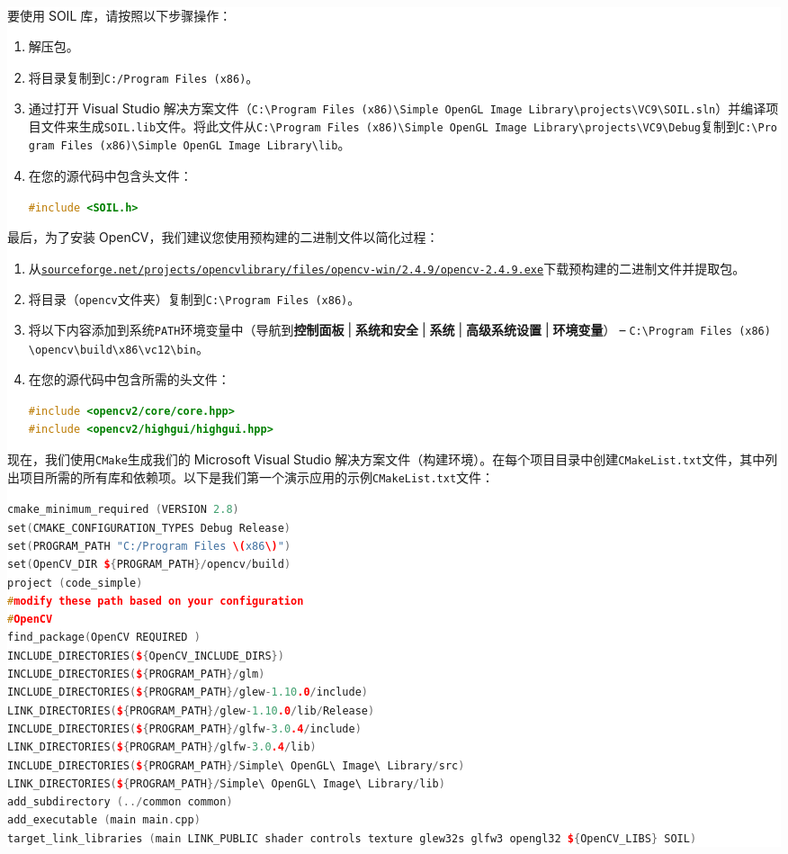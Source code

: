 要使用 SOIL 库，请按照以下步骤操作：

1.  解压包。

1.  将目录复制到`C:/Program Files (x86)`。

1.  通过打开 Visual Studio 解决方案文件（`C:\Program Files (x86)\Simple OpenGL Image Library\projects\VC9\SOIL.sln`）并编译项目文件来生成`SOIL.lib`文件。将此文件从`C:\Program Files (x86)\Simple OpenGL Image Library\projects\VC9\Debug`复制到`C:\Program Files (x86)\Simple OpenGL Image Library\lib`。

1.  在您的源代码中包含头文件：

    ```cpp
    #include <SOIL.h>
    ```

最后，为了安装 OpenCV，我们建议您使用预构建的二进制文件以简化过程：

1.  从[`sourceforge.net/projects/opencvlibrary/files/opencv-win/2.4.9/opencv-2.4.9.exe`](http://sourceforge.net/projects/opencvlibrary/files/opencv-win/2.4.9/opencv-2.4.9.exe)下载预构建的二进制文件并提取包。

1.  将目录（`opencv`文件夹）复制到`C:\Program Files (x86)`。

1.  将以下内容添加到系统`PATH`环境变量中（导航到**控制面板** | **系统和安全** | **系统** | **高级系统设置** | **环境变量**） – `C:\Program Files (x86)\opencv\build\x86\vc12\bin`。

1.  在您的源代码中包含所需的头文件：

    ```cpp
    #include <opencv2/core/core.hpp>
    #include <opencv2/highgui/highgui.hpp>
    ```

现在，我们使用`CMake`生成我们的 Microsoft Visual Studio 解决方案文件（构建环境）。在每个项目目录中创建`CMakeList.txt`文件，其中列出项目所需的所有库和依赖项。以下是我们第一个演示应用的示例`CMakeList.txt`文件：

```cpp
cmake_minimum_required (VERSION 2.8)
set(CMAKE_CONFIGURATION_TYPES Debug Release)
set(PROGRAM_PATH "C:/Program Files \(x86\)")
set(OpenCV_DIR ${PROGRAM_PATH}/opencv/build)
project (code_simple)
#modify these path based on your configuration
#OpenCV
find_package(OpenCV REQUIRED )
INCLUDE_DIRECTORIES(${OpenCV_INCLUDE_DIRS})
INCLUDE_DIRECTORIES(${PROGRAM_PATH}/glm)
INCLUDE_DIRECTORIES(${PROGRAM_PATH}/glew-1.10.0/include)
LINK_DIRECTORIES(${PROGRAM_PATH}/glew-1.10.0/lib/Release)
INCLUDE_DIRECTORIES(${PROGRAM_PATH}/glfw-3.0.4/include)
LINK_DIRECTORIES(${PROGRAM_PATH}/glfw-3.0.4/lib)
INCLUDE_DIRECTORIES(${PROGRAM_PATH}/Simple\ OpenGL\ Image\ Library/src)
LINK_DIRECTORIES(${PROGRAM_PATH}/Simple\ OpenGL\ Image\ Library/lib)
add_subdirectory (../common common)
add_executable (main main.cpp)
target_link_libraries (main LINK_PUBLIC shader controls texture glew32s glfw3 opengl32 ${OpenCV_LIBS} SOIL)
```
